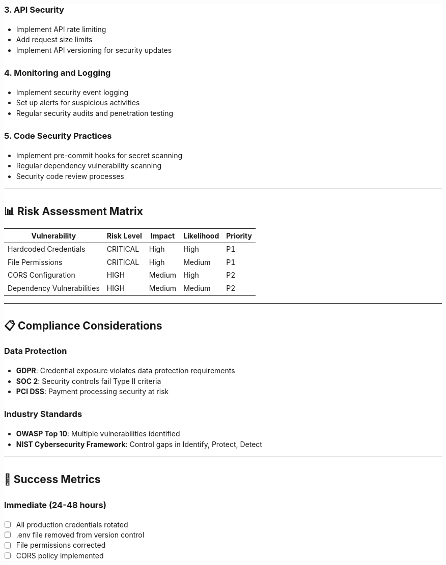 ### 3. API Security
- Implement API rate limiting
- Add request size limits
- Implement API versioning for security updates

### 4. Monitoring and Logging
- Implement security event logging
- Set up alerts for suspicious activities
- Regular security audits and penetration testing

### 5. Code Security Practices
- Implement pre-commit hooks for secret scanning
- Regular dependency vulnerability scanning
- Security code review processes

---

## 📊 Risk Assessment Matrix

| Vulnerability | Risk Level | Impact | Likelihood | Priority |
|---------------|------------|---------|------------|----------|
| Hardcoded Credentials | CRITICAL | High | High | P1 |
| File Permissions | CRITICAL | High | Medium | P1 |
| CORS Configuration | HIGH | Medium | High | P2 |
| Dependency Vulnerabilities | HIGH | Medium | Medium | P2 |

---

## 📋 Compliance Considerations

### Data Protection
- **GDPR**: Credential exposure violates data protection requirements
- **SOC 2**: Security controls fail Type II criteria
- **PCI DSS**: Payment processing security at risk

### Industry Standards
- **OWASP Top 10**: Multiple vulnerabilities identified
- **NIST Cybersecurity Framework**: Control gaps in Identify, Protect, Detect

---

## 🎯 Success Metrics

### Immediate (24-48 hours)
- [ ] All production credentials rotated
- [ ] .env file removed from version control
- [ ] File permissions corrected
- [ ] CORS policy implemented
